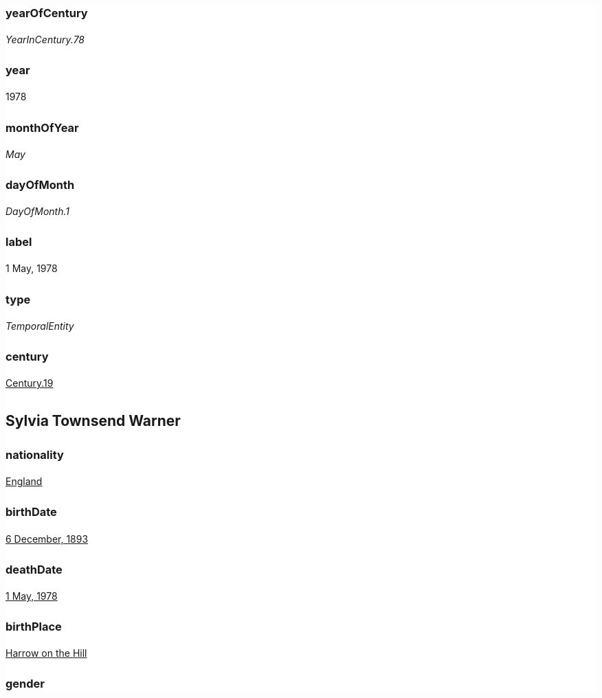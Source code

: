 ### yearOfCentury


*YearInCentury.78*

### year


1978

### monthOfYear


*May*

### dayOfMonth


*DayOfMonth.1*

### label


1 May, 1978

### type


*TemporalEntity*

### century


[Century.19](#Century.19)

## Sylvia Townsend Warner

### nationality


[England](#England)

### birthDate


[6 December, 1893](#6-December-1893)

### deathDate


[1 May, 1978](#1-May-1978)

### birthPlace


[Harrow on the Hill](#Harrow-on-the-Hill)

### gender
